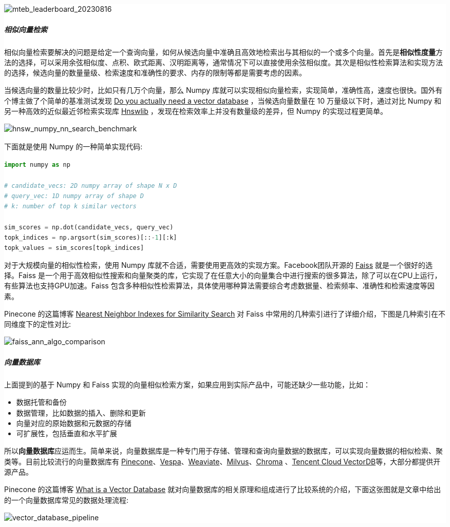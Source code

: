 ![mteb_leaderboard_20230816](assets/mteb_leaderboard_20230816.png)

##### 相似向量检索

相似向量检索要解决的问题是给定一个查询向量，如何从候选向量中准确且高效地检索出与其相似的一个或多个向量。首先是**相似性度量**方法的选择，可以采用余弦相似度、点积、欧式距离、汉明距离等，通常情况下可以直接使用余弦相似度。其次是相似性检索算法和实现方法的选择，候选向量的数量量级、检索速度和准确性的要求、内存的限制等都是需要考虑的因素。

当候选向量的数量比较少时，比如只有几万个向量，那么 Numpy 库就可以实现相似向量检索，实现简单，准确性高，速度也很快。国外有个博主做了个简单的基准测试发现 [Do you actually need a vector database](https://www.ethanrosenthal.com/2023/04/10/nn-vs-ann/) ，当候选向量数量在 10 万量级以下时，通过对比 Numpy 和另一种高效的近似最近邻检索实现库 [Hnswlib](https://github.com/nmslib/hnswlib) ，发现在检索效率上并没有数量级的差异，但 Numpy 的实现过程更简单。

![hnsw_numpy_nn_search_benchmark](assets/hnsw_numpy_nn_search_benchmark.png)

下面就是使用 Numpy 的一种简单实现代码:

```python
import numpy as np

# candidate_vecs: 2D numpy array of shape N x D
# query_vec: 1D numpy array of shape D
# k: number of top k similar vectors

sim_scores = np.dot(candidate_vecs, query_vec)
topk_indices = np.argsort(sim_scores)[::-1][:k]
topk_values = sim_scores[topk_indices]
```

对于大规模向量的相似性检索，使用 Numpy 库就不合适，需要使用更高效的实现方案。Facebook团队开源的 [Faiss](https://github.com/facebookresearch/faiss) 就是一个很好的选择。Faiss 是一个用于高效相似性搜索和向量聚类的库，它实现了在任意大小的向量集合中进行搜索的很多算法，除了可以在CPU上运行，有些算法也支持GPU加速。Faiss 包含多种相似性检索算法，具体使用哪种算法需要综合考虑数据量、检索频率、准确性和检索速度等因素。

Pinecone 的这篇博客 [Nearest Neighbor Indexes for Similarity Search](https://www.pinecone.io/learn/series/faiss/vector-indexes/) 对 Faiss 中常用的几种索引进行了详细介绍，下图是几种索引在不同维度下的定性对比:

![faiss_ann_algo_comparison](assets/faiss_ann_algo_comparison.png)

##### 向量数据库

上面提到的基于 Numpy 和 Faiss 实现的向量相似检索方案，如果应用到实际产品中，可能还缺少一些功能，比如：

- 数据托管和备份
- 数据管理，比如数据的插入、删除和更新
- 向量对应的原始数据和元数据的存储
- 可扩展性，包括垂直和水平扩展

所以**向量数据库**应运而生。简单来说，向量数据库是一种专门用于存储、管理和查询向量数据的数据库，可以实现向量数据的相似检索、聚类等。目前比较流行的向量数据库有 [Pinecone](https://www.pinecone.io/)、[Vespa](https://vespa.ai/)、[Weaviate](https://weaviate.io/)、[Milvus](https://milvus.io/)、[Chroma](https://www.trychroma.com/) 、[Tencent Cloud VectorDB](https://cloud.tencent.com/product/vdb)等，大部分都提供开源产品。

Pinecone 的这篇博客 [What is a Vector Database](https://www.pinecone.io/learn/vector-database/) 就对向量数据库的相关原理和组成进行了比较系统的介绍，下面这张图就是文章中给出的一个向量数据库常见的数据处理流程:

![vector_database_pipeline](assets/vector_database_pipeline.png)
